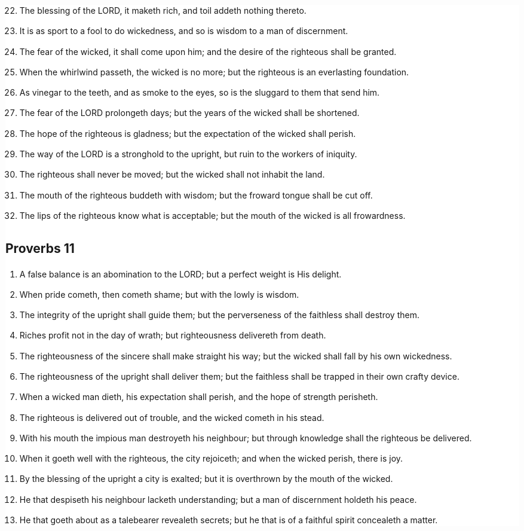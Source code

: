 22. The blessing of the LORD, it maketh rich, and toil addeth nothing thereto.

23. It is as sport to a fool to do wickedness, and so is wisdom to a man of discernment.

24. The fear of the wicked, it shall come upon him; and the desire of the righteous shall be granted.

25. When the whirlwind passeth, the wicked is no more; but the righteous is an everlasting foundation.

26. As vinegar to the teeth, and as smoke to the eyes, so is the sluggard to them that send him.

27. The fear of the LORD prolongeth days; but the years of the wicked shall be shortened.

28. The hope of the righteous is gladness; but the expectation of the wicked shall perish.

29. The way of the LORD is a stronghold to the upright, but ruin to the workers of iniquity.

30. The righteous shall never be moved; but the wicked shall not inhabit the land.

31. The mouth of the righteous buddeth with wisdom; but the froward tongue shall be cut off.

32. The lips of the righteous know what is acceptable; but the mouth of the wicked is all frowardness.

## Proverbs 11

1. A false balance is an abomination to the LORD; but a perfect weight is His delight.

2. When pride cometh, then cometh shame; but with the lowly is wisdom.

3. The integrity of the upright shall guide them; but the perverseness of the faithless shall destroy them.

4. Riches profit not in the day of wrath; but righteousness delivereth from death.

5. The righteousness of the sincere shall make straight his way; but the wicked shall fall by his own wickedness.

6. The righteousness of the upright shall deliver them; but the faithless shall be trapped in their own crafty device.

7. When a wicked man dieth, his expectation shall perish, and the hope of strength perisheth.

8. The righteous is delivered out of trouble, and the wicked cometh in his stead.

9. With his mouth the impious man destroyeth his neighbour; but through knowledge shall the righteous be delivered.

10. When it goeth well with the righteous, the city rejoiceth; and when the wicked perish, there is joy.

11. By the blessing of the upright a city is exalted; but it is overthrown by the mouth of the wicked.

12. He that despiseth his neighbour lacketh understanding; but a man of discernment holdeth his peace.

13. He that goeth about as a talebearer revealeth secrets; but he that is of a faithful spirit concealeth a matter.
